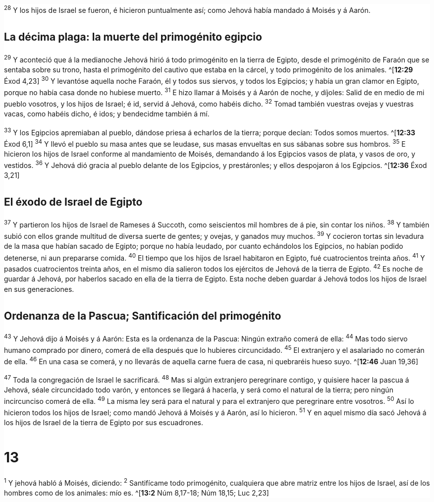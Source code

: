 <sup>28</sup> Y los hijos de Israel se fueron, é hicieron puntualmente así; como Jehová había mandado á Moisés y á Aarón. 

## La décima plaga: la muerte del primogénito egipcio
<sup>29</sup> Y aconteció que á la medianoche Jehová hirió á todo primogénito en la tierra de Egipto, desde el primogénito de Faraón que se sentaba sobre su trono, hasta el primogénito del cautivo que estaba en la cárcel, y todo primogénito de los animales. ^[**12:29** Éxod 4,23] <sup>30</sup> Y levantóse aquella noche Faraón, él y todos sus siervos, y todos los Egipcios; y había un gran clamor en Egipto, porque no había casa donde no hubiese muerto. <sup>31</sup> E hizo llamar á Moisés y á Aarón de noche, y díjoles: Salid de en medio de mi pueblo vosotros, y los hijos de Israel; é id, servid á Jehová, como habéis dicho. <sup>32</sup> Tomad también vuestras ovejas y vuestras vacas, como habéis dicho, é idos; y bendecidme también á mí. 


<sup>33</sup> Y los Egipcios apremiaban al pueblo, dándose priesa á echarlos de la tierra; porque decían: Todos somos muertos. ^[**12:33** Éxod 6,1] <sup>34</sup> Y llevó el pueblo su masa antes que se leudase, sus masas envueltas en sus sábanas sobre sus hombros. <sup>35</sup> E hicieron los hijos de Israel conforme al mandamiento de Moisés, demandando á los Egipcios vasos de plata, y vasos de oro, y vestidos. <sup>36</sup> Y Jehová dió gracia al pueblo delante de los Egipcios, y prestáronles; y ellos despojaron á los Egipcios. ^[**12:36** Éxod 3,21] 
 

## El éxodo de Israel de Egipto
<sup>37</sup> Y partieron los hijos de Israel de Rameses á Succoth, como seiscientos mil hombres de á pie, sin contar los niños. <sup>38</sup> Y también subió con ellos grande multitud de diversa suerte de gentes; y ovejas, y ganados muy muchos. <sup>39</sup> Y cocieron tortas sin levadura de la masa que habían sacado de Egipto; porque no había leudado, por cuanto echándolos los Egipcios, no habían podido detenerse, ni aun prepararse comida. <sup>40</sup> El tiempo que los hijos de Israel habitaron en Egipto, fué cuatrocientos treinta años. <sup>41</sup> Y pasados cuatrocientos treinta años, en el mismo día salieron todos los ejércitos de Jehová de la tierra de Egipto. <sup>42</sup> Es noche de guardar á Jehová, por haberlos sacado en ella de la tierra de Egipto. Esta noche deben guardar á Jehová todos los hijos de Israel en sus generaciones. 

## Ordenanza de la Pascua; Santificación del primogénito
<sup>43</sup> Y Jehová dijo á Moisés y á Aarón: Esta es la ordenanza de la Pascua: Ningún extraño comerá de ella: <sup>44</sup> Mas todo siervo humano comprado por dinero, comerá de ella después que lo hubieres circuncidado. <sup>45</sup> El extranjero y el asalariado no comerán de ella. <sup>46</sup> En una casa se comerá, y no llevarás de aquella carne fuera de casa, ni quebraréis hueso suyo. ^[**12:46** Juan 19,36] 


<sup>47</sup> Toda la congregación de Israel le sacrificará. <sup>48</sup> Mas si algún extranjero peregrinare contigo, y quisiere hacer la pascua á Jehová, séale circuncidado todo varón, y entonces se llegará á hacerla, y será como el natural de la tierra; pero ningún incircunciso comerá de ella. <sup>49</sup> La misma ley será para el natural y para el extranjero que peregrinare entre vosotros. <sup>50</sup> Así lo hicieron todos los hijos de Israel; como mandó Jehová á Moisés y á Aarón, así lo hicieron. <sup>51</sup> Y en aquel mismo día sacó Jehová á los hijos de Israel de la tierra de Egipto por sus escuadrones. 

# 13 
<sup>1</sup> Y jehová habló á Moisés, diciendo: <sup>2</sup> Santifícame todo primogénito, cualquiera que abre matriz entre los hijos de Israel, así de los hombres como de los animales: mío es. ^[**13:2** Núm 8,17-18; Núm 18,15; Luc 2,23] 
